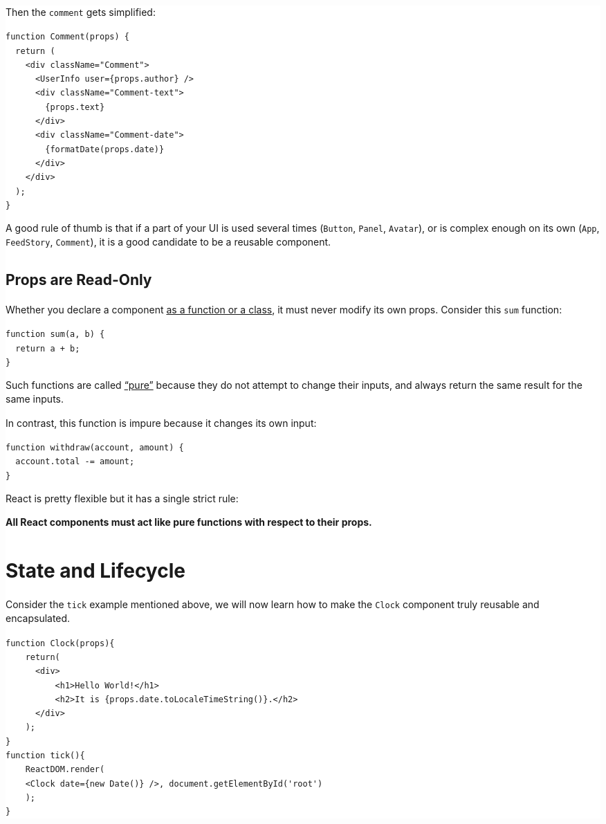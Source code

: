 Then the `comment` gets simplified:

```react
function Comment(props) {
  return (
    <div className="Comment">
      <UserInfo user={props.author} />
      <div className="Comment-text">
        {props.text}
      </div>
      <div className="Comment-date">
        {formatDate(props.date)}
      </div>
    </div>
  );
}
```

A good rule of thumb is that if a part of your UI is used several times (`Button`, `Panel`, `Avatar`), or is complex enough on its own (`App`, `FeedStory`, `Comment`), it is a good candidate to be a reusable component.

## Props are Read-Only 

Whether you declare a component [as a function or a class](https://reactjs.org/docs/components-and-props.html#function-and-class-components), it must never modify its own props. Consider this `sum` function:

```react
function sum(a, b) {
  return a + b;
}
```

Such functions are called [“pure”](https://en.wikipedia.org/wiki/Pure_function) because they do not attempt to change their inputs, and always return the same result for the same inputs.

In contrast, this function is impure because it changes its own input:

```react
function withdraw(account, amount) {
  account.total -= amount;
}
```

React is pretty flexible but it has a single strict rule:

**All React components must act like pure functions with respect to their props.**

# State and Lifecycle

Consider the `tick` example mentioned above, we will now learn how to make the `Clock` component truly reusable and encapsulated.

```react
function Clock(props){
    return(
      <div>
          <h1>Hello World!</h1>
          <h2>It is {props.date.toLocaleTimeString()}.</h2>
      </div>
    );
}
function tick(){
    ReactDOM.render(
    <Clock date={new Date()} />, document.getElementById('root')
    );
}
```